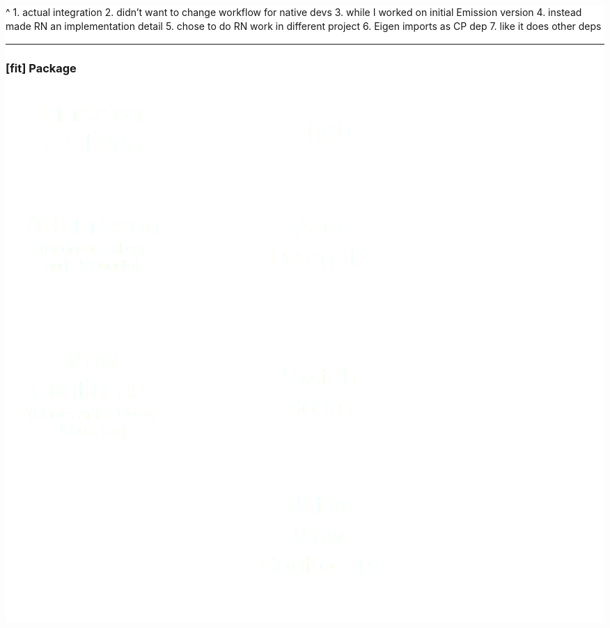 ^ 1. actual integration
2. didn’t want to change workflow for native devs
3. while I worked on initial Emission version
4. instead made RN an implementation detail
5. chose to do RN work in different project
6. Eigen imports as CP dep
7. like it does other deps

----

### [fit] Package

![right, 80%](emission-package.png)
